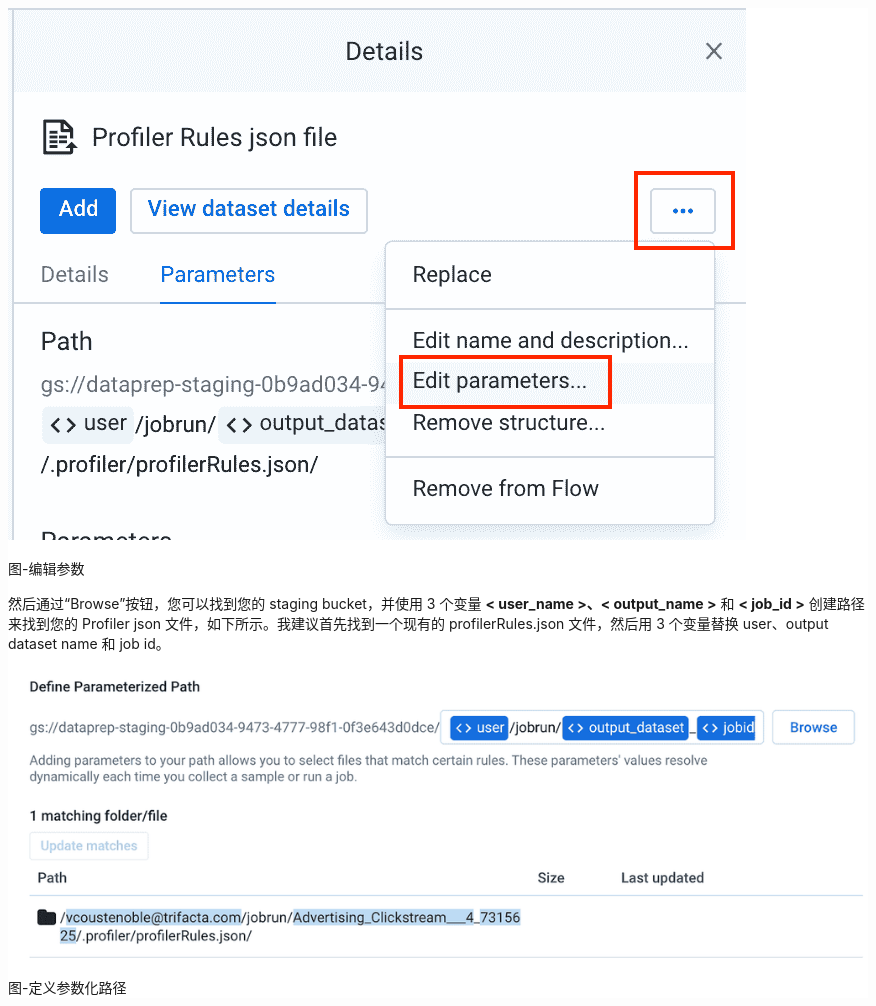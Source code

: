 ![](img/fcd61d1025e5bd866bcbe64b6b4c2528.png)

图-编辑参数

然后通过“Browse”按钮，您可以找到您的 staging bucket，并使用 3 个变量 **< user_name >、< output_name >** 和 **< job_id >** 创建路径来找到您的 Profiler json 文件，如下所示。我建议首先找到一个现有的 profilerRules.json 文件，然后用 3 个变量替换 user、output dataset name 和 job id。

![](img/64fe83046defd22a3296ad75b5786803.png)

图-定义参数化路径
